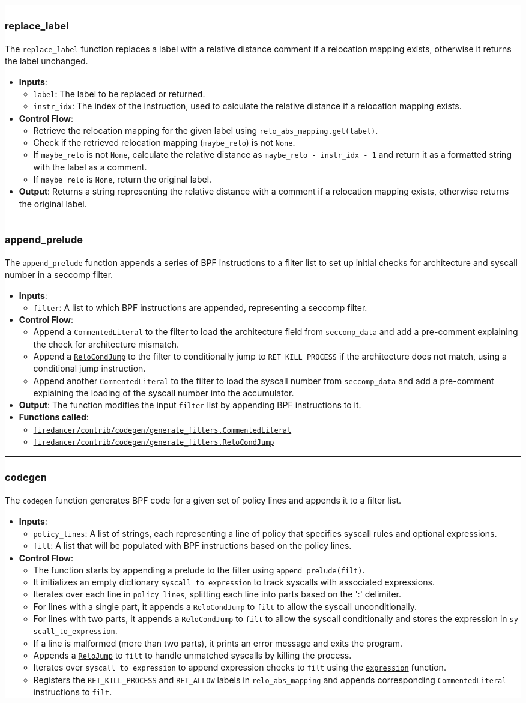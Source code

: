
---
### replace\_label
The `replace_label` function replaces a label with a relative distance comment if a relocation mapping exists, otherwise it returns the label unchanged.
- **Inputs**:
    - `label`: The label to be replaced or returned.
    - `instr_idx`: The index of the instruction, used to calculate the relative distance if a relocation mapping exists.
- **Control Flow**:
    - Retrieve the relocation mapping for the given label using `relo_abs_mapping.get(label)`.
    - Check if the retrieved relocation mapping (`maybe_relo`) is not `None`.
    - If `maybe_relo` is not `None`, calculate the relative distance as `maybe_relo - instr_idx - 1` and return it as a formatted string with the label as a comment.
    - If `maybe_relo` is `None`, return the original label.
- **Output**: Returns a string representing the relative distance with a comment if a relocation mapping exists, otherwise returns the original label.


---
### append\_prelude
The `append_prelude` function appends a series of BPF instructions to a filter list to set up initial checks for architecture and syscall number in a seccomp filter.
- **Inputs**:
    - `filter`: A list to which BPF instructions are appended, representing a seccomp filter.
- **Control Flow**:
    - Append a [`CommentedLiteral`](#CommentedLiteral) to the filter to load the architecture field from `seccomp_data` and add a pre-comment explaining the check for architecture mismatch.
    - Append a [`ReloCondJump`](#ReloCondJump) to the filter to conditionally jump to `RET_KILL_PROCESS` if the architecture does not match, using a conditional jump instruction.
    - Append another [`CommentedLiteral`](#CommentedLiteral) to the filter to load the syscall number from `seccomp_data` and add a pre-comment explaining the loading of the syscall number into the accumulator.
- **Output**: The function modifies the input `filter` list by appending BPF instructions to it.
- **Functions called**:
    - [`firedancer/contrib/codegen/generate_filters.CommentedLiteral`](#CommentedLiteral)
    - [`firedancer/contrib/codegen/generate_filters.ReloCondJump`](#ReloCondJump)


---
### codegen
The `codegen` function generates BPF code for a given set of policy lines and appends it to a filter list.
- **Inputs**:
    - `policy_lines`: A list of strings, each representing a line of policy that specifies syscall rules and optional expressions.
    - `filt`: A list that will be populated with BPF instructions based on the policy lines.
- **Control Flow**:
    - The function starts by appending a prelude to the filter using `append_prelude(filt)`.
    - It initializes an empty dictionary `syscall_to_expression` to track syscalls with associated expressions.
    - Iterates over each line in `policy_lines`, splitting each line into parts based on the ':' delimiter.
    - For lines with a single part, it appends a [`ReloCondJump`](#ReloCondJump) to `filt` to allow the syscall unconditionally.
    - For lines with two parts, it appends a [`ReloCondJump`](#ReloCondJump) to `filt` to allow the syscall conditionally and stores the expression in `syscall_to_expression`.
    - If a line is malformed (more than two parts), it prints an error message and exits the program.
    - Appends a [`ReloJump`](#ReloJump) to `filt` to handle unmatched syscalls by killing the process.
    - Iterates over `syscall_to_expression` to append expression checks to `filt` using the [`expression`](#expression) function.
    - Registers the `RET_KILL_PROCESS` and `RET_ALLOW` labels in `relo_abs_mapping` and appends corresponding [`CommentedLiteral`](#CommentedLiteral) instructions to `filt`.